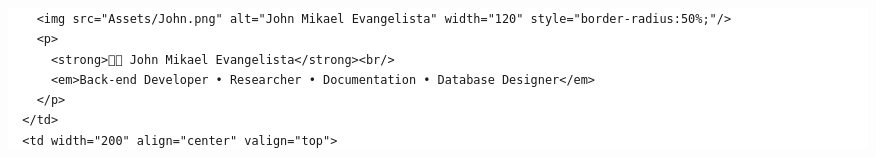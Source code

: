         <img src="Assets/John.png" alt="John Mikael Evangelista" width="120" style="border-radius:50%;"/>
        <p>
          <strong>👨‍💻 John Mikael Evangelista</strong><br/>
          <em>Back-end Developer • Researcher • Documentation • Database Designer</em>
        </p>
      </td>
      <td width="200" align="center" valign="top">